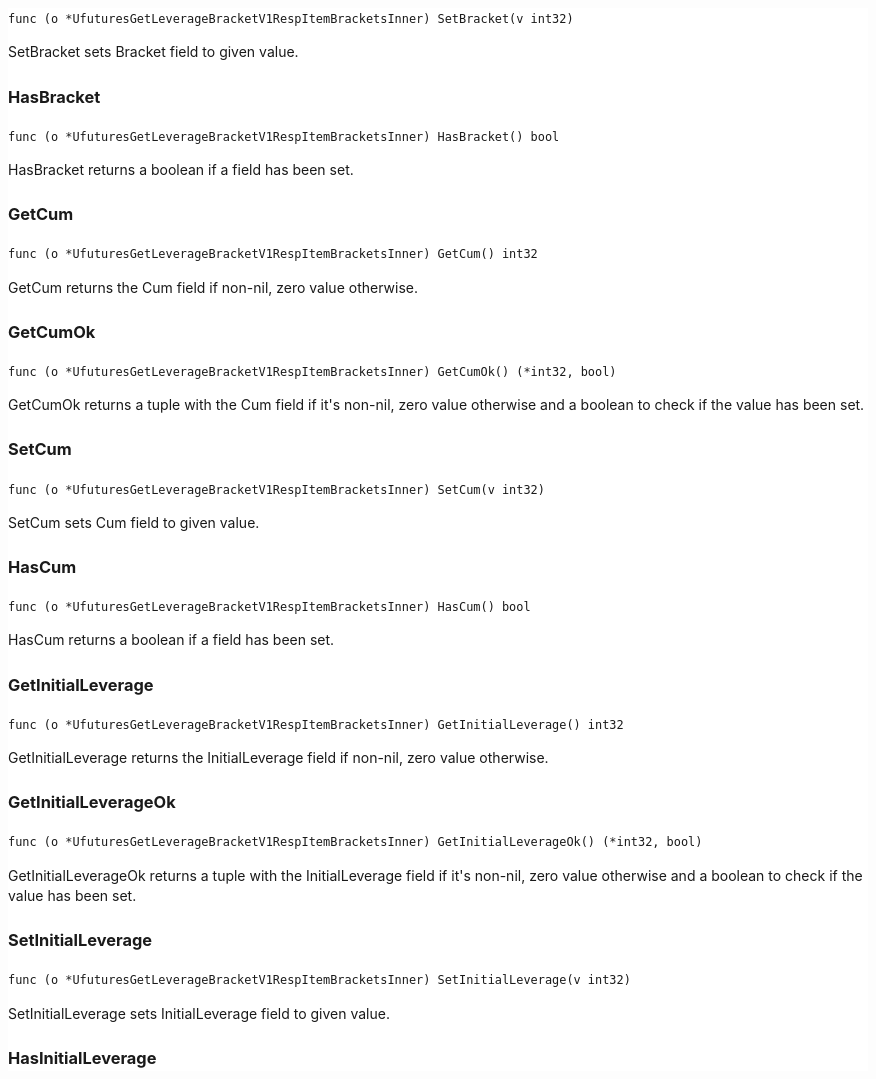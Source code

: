 `func (o *UfuturesGetLeverageBracketV1RespItemBracketsInner) SetBracket(v int32)`

SetBracket sets Bracket field to given value.

### HasBracket

`func (o *UfuturesGetLeverageBracketV1RespItemBracketsInner) HasBracket() bool`

HasBracket returns a boolean if a field has been set.

### GetCum

`func (o *UfuturesGetLeverageBracketV1RespItemBracketsInner) GetCum() int32`

GetCum returns the Cum field if non-nil, zero value otherwise.

### GetCumOk

`func (o *UfuturesGetLeverageBracketV1RespItemBracketsInner) GetCumOk() (*int32, bool)`

GetCumOk returns a tuple with the Cum field if it's non-nil, zero value otherwise
and a boolean to check if the value has been set.

### SetCum

`func (o *UfuturesGetLeverageBracketV1RespItemBracketsInner) SetCum(v int32)`

SetCum sets Cum field to given value.

### HasCum

`func (o *UfuturesGetLeverageBracketV1RespItemBracketsInner) HasCum() bool`

HasCum returns a boolean if a field has been set.

### GetInitialLeverage

`func (o *UfuturesGetLeverageBracketV1RespItemBracketsInner) GetInitialLeverage() int32`

GetInitialLeverage returns the InitialLeverage field if non-nil, zero value otherwise.

### GetInitialLeverageOk

`func (o *UfuturesGetLeverageBracketV1RespItemBracketsInner) GetInitialLeverageOk() (*int32, bool)`

GetInitialLeverageOk returns a tuple with the InitialLeverage field if it's non-nil, zero value otherwise
and a boolean to check if the value has been set.

### SetInitialLeverage

`func (o *UfuturesGetLeverageBracketV1RespItemBracketsInner) SetInitialLeverage(v int32)`

SetInitialLeverage sets InitialLeverage field to given value.

### HasInitialLeverage
